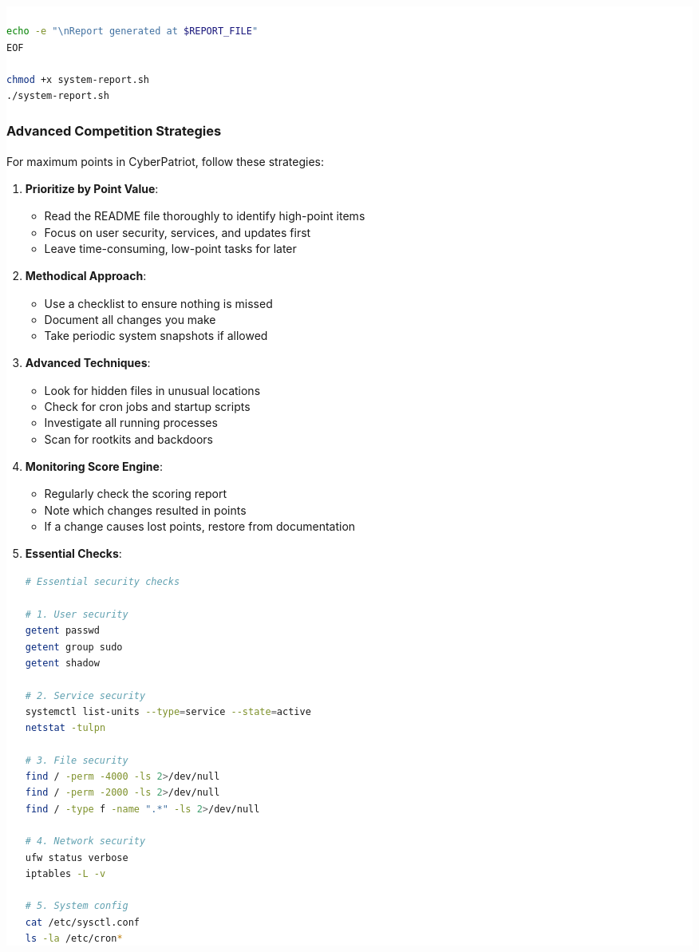 ```bash

echo -e "\nReport generated at $REPORT_FILE"
EOF

chmod +x system-report.sh
./system-report.sh
```

### Advanced Competition Strategies

For maximum points in CyberPatriot, follow these strategies:

1. **Prioritize by Point Value**:
   - Read the README file thoroughly to identify high-point items
   - Focus on user security, services, and updates first
   - Leave time-consuming, low-point tasks for later

2. **Methodical Approach**:
   - Use a checklist to ensure nothing is missed
   - Document all changes you make
   - Take periodic system snapshots if allowed

3. **Advanced Techniques**:
   - Look for hidden files in unusual locations
   - Check for cron jobs and startup scripts
   - Investigate all running processes
   - Scan for rootkits and backdoors

4. **Monitoring Score Engine**:
   - Regularly check the scoring report
   - Note which changes resulted in points
   - If a change causes lost points, restore from documentation

5. **Essential Checks**:
   ```bash
   # Essential security checks
   
   # 1. User security
   getent passwd
   getent group sudo
   getent shadow
   
   # 2. Service security
   systemctl list-units --type=service --state=active
   netstat -tulpn
   
   # 3. File security
   find / -perm -4000 -ls 2>/dev/null
   find / -perm -2000 -ls 2>/dev/null
   find / -type f -name ".*" -ls 2>/dev/null
   
   # 4. Network security
   ufw status verbose
   iptables -L -v
   
   # 5. System config
   cat /etc/sysctl.conf
   ls -la /etc/cron*
   ```
